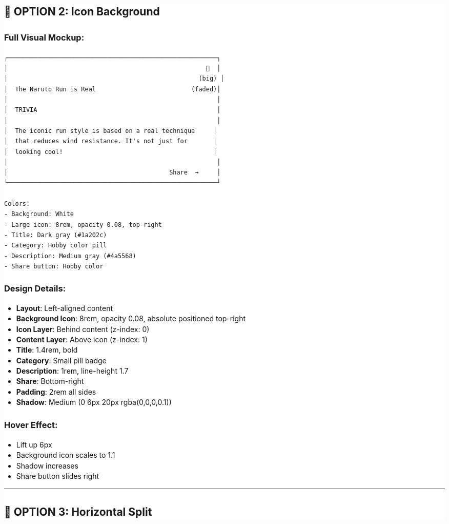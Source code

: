 
## 🎨 **OPTION 2: Icon Background**

### **Full Visual Mockup**:
```
┌─────────────────────────────────────────────────────────┐
│                                                      🏃  │
│                                                    (big) │
│  The Naruto Run is Real                          (faded)│
│                                                         │
│  TRIVIA                                                 │
│                                                         │
│  The iconic run style is based on a real technique     │
│  that reduces wind resistance. It's not just for       │
│  looking cool!                                         │
│                                                         │
│                                            Share  →     │
└─────────────────────────────────────────────────────────┘

Colors:
- Background: White
- Large icon: 8rem, opacity 0.08, top-right
- Title: Dark gray (#1a202c)
- Category: Hobby color pill
- Description: Medium gray (#4a5568)
- Share button: Hobby color
```

### **Design Details**:
- **Layout**: Left-aligned content
- **Background Icon**: 8rem, opacity 0.08, absolute positioned top-right
- **Icon Layer**: Behind content (z-index: 0)
- **Content Layer**: Above icon (z-index: 1)
- **Title**: 1.4rem, bold
- **Category**: Small pill badge
- **Description**: 1rem, line-height 1.7
- **Share**: Bottom-right
- **Padding**: 2rem all sides
- **Shadow**: Medium (0 6px 20px rgba(0,0,0,0.1))

### **Hover Effect**:
- Lift up 6px
- Background icon scales to 1.1
- Shadow increases
- Share button slides right

---

## 🎨 **OPTION 3: Horizontal Split**
